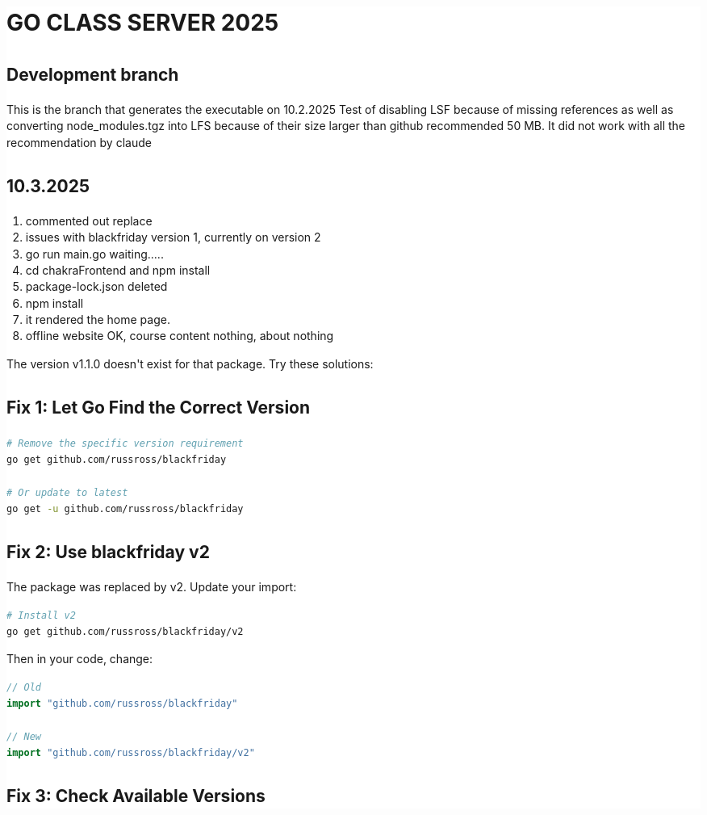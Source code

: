 # GO CLASS SERVER 2025 
## Development branch
This is the branch that generates the executable on 10.2.2025
Test of disabling LSF because of missing references as well as converting node_modules.tgz into LFS because of their size larger than github recommended 50 MB. 
It did not work with all the recommendation by claude

## 10.3.2025
1. commented out replace
1. issues with blackfriday version 1, currently on version 2
1. go run main.go waiting.....
1. cd chakraFrontend and npm install
1. package-lock.json deleted
1. npm install
1. it rendered the home page.
1. offline website OK, course content nothing, about nothing


The version v1.1.0 doesn't exist for that package. Try these solutions:

## Fix 1: Let Go Find the Correct Version

```bash
# Remove the specific version requirement
go get github.com/russross/blackfriday

# Or update to latest
go get -u github.com/russross/blackfriday
```

## Fix 2: Use blackfriday v2

The package was replaced by v2. Update your import:

```bash
# Install v2
go get github.com/russross/blackfriday/v2
```

Then in your code, change:
```go
// Old
import "github.com/russross/blackfriday"

// New
import "github.com/russross/blackfriday/v2"
```

## Fix 3: Check Available Versions
